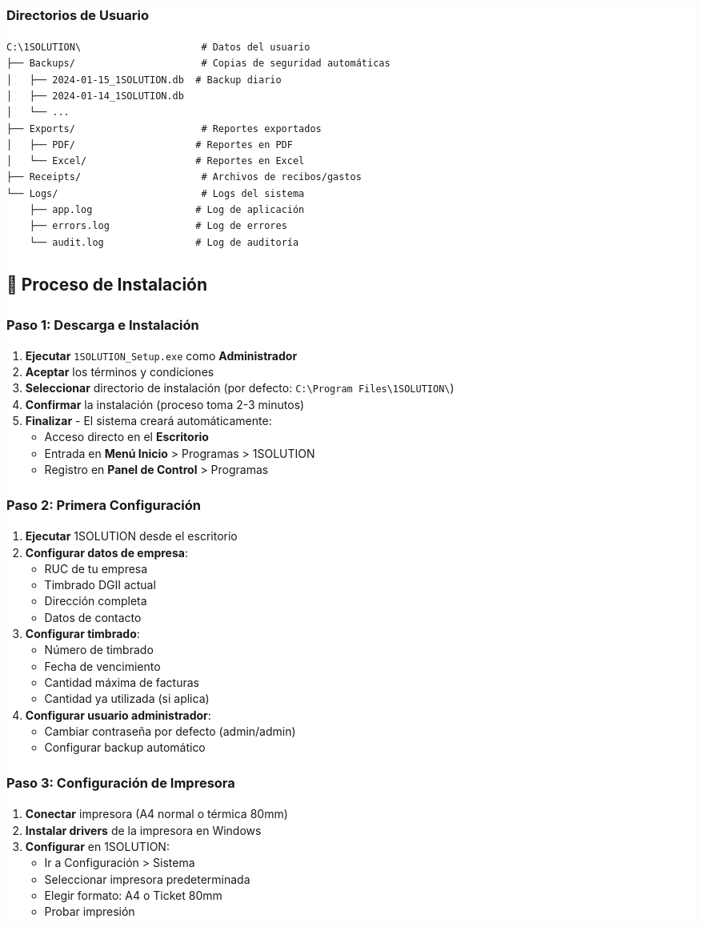 ### Directorios de Usuario
```
C:\1SOLUTION\                     # Datos del usuario
├── Backups/                      # Copias de seguridad automáticas
│   ├── 2024-01-15_1SOLUTION.db  # Backup diario
│   ├── 2024-01-14_1SOLUTION.db
│   └── ...
├── Exports/                      # Reportes exportados
│   ├── PDF/                     # Reportes en PDF
│   └── Excel/                   # Reportes en Excel
├── Receipts/                     # Archivos de recibos/gastos
└── Logs/                         # Logs del sistema
    ├── app.log                  # Log de aplicación
    ├── errors.log               # Log de errores
    └── audit.log                # Log de auditoría
```

## 🚀 Proceso de Instalación

### Paso 1: Descarga e Instalación
1. **Ejecutar** `1SOLUTION_Setup.exe` como **Administrador**
2. **Aceptar** los términos y condiciones
3. **Seleccionar** directorio de instalación (por defecto: `C:\Program Files\1SOLUTION\`)
4. **Confirmar** la instalación (proceso toma 2-3 minutos)
5. **Finalizar** - El sistema creará automáticamente:
   - Acceso directo en el **Escritorio**
   - Entrada en **Menú Inicio** > Programas > 1SOLUTION
   - Registro en **Panel de Control** > Programas

### Paso 2: Primera Configuración
1. **Ejecutar** 1SOLUTION desde el escritorio
2. **Configurar datos de empresa**:
   - RUC de tu empresa
   - Timbrado DGII actual
   - Dirección completa
   - Datos de contacto
3. **Configurar timbrado**:
   - Número de timbrado
   - Fecha de vencimiento
   - Cantidad máxima de facturas
   - Cantidad ya utilizada (si aplica)
4. **Configurar usuario administrador**:
   - Cambiar contraseña por defecto (admin/admin)
   - Configurar backup automático

### Paso 3: Configuración de Impresora
1. **Conectar** impresora (A4 normal o térmica 80mm)
2. **Instalar drivers** de la impresora en Windows
3. **Configurar** en 1SOLUTION:
   - Ir a Configuración > Sistema
   - Seleccionar impresora predeterminada
   - Elegir formato: A4 o Ticket 80mm
   - Probar impresión
